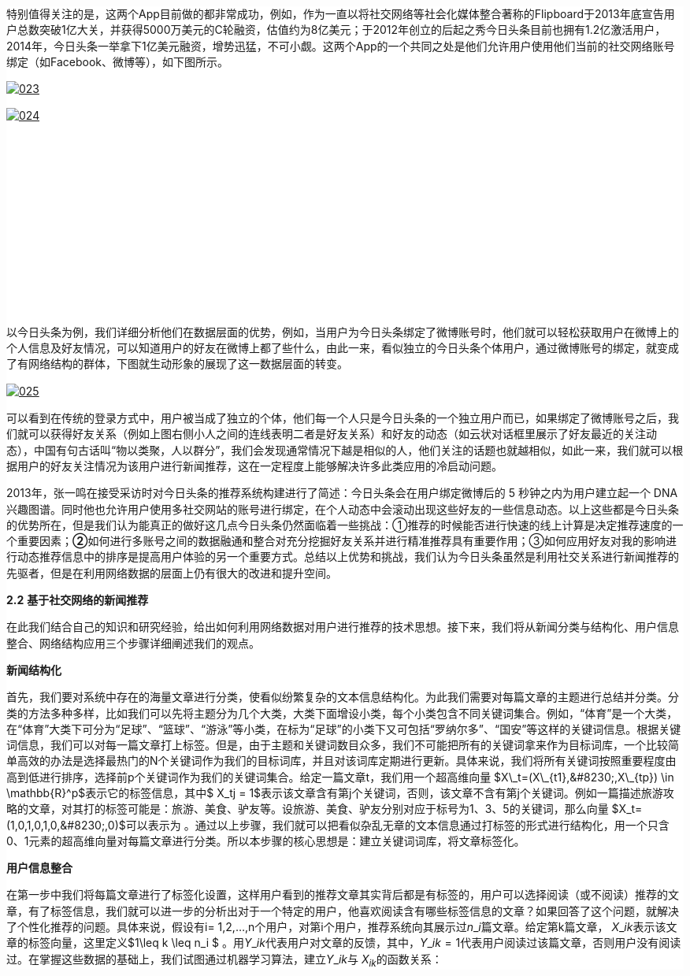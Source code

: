 特别值得关注的是，这两个App目前做的都非常成功，例如，作为一直以将社交网络等社会化媒体整合著称的Flipboard于2013年底宣告用户总数突破1亿大关，并获得5000万美元的C轮融资，估值约为8亿美元；于2012年创立的后起之秀今日头条目前也拥有1.2亿激活用户，2014年，今日头条一举拿下1亿美元融资，增势迅猛，不可小觑。这两个App的一个共同之处是他们允许用户使用他们当前的社交网络账号绑定（如Facebook、微博等），如下图所示。

[![023](https://cos.name/wp-content/uploads/2015/10/023.jpg)](https://cos.name/wp-content/uploads/2015/10/023.jpg)

[![024](https://cos.name/wp-content/uploads/2015/10/024.jpg)](https://cos.name/wp-content/uploads/2015/10/024.jpg)

&nbsp;

&nbsp;

&nbsp;

&nbsp;

&nbsp;

&nbsp;

&nbsp;

以今日头条为例，我们详细分析他们在数据层面的优势，例如，当用户为今日头条绑定了微博账号时，他们就可以轻松获取用户在微博上的个人信息及好友情况，可以知道用户的好友在微博上都了些什么，由此一来，看似独立的今日头条个体用户，通过微博账号的绑定，就变成了有网络结构的群体，下图就生动形象的展现了这一数据层面的转变。

[![025](https://cos.name/wp-content/uploads/2015/10/025-500x281.jpg)](https://cos.name/wp-content/uploads/2015/10/025.jpg)

可以看到在传统的登录方式中，用户被当成了独立的个体，他们每一个人只是今日头条的一个独立用户而已，如果绑定了微博账号之后，我们就可以获得好友关系（例如上图右侧小人之间的连线表明二者是好友关系）和好友的动态（如云状对话框里展示了好友最近的关注动态），中国有句古话叫“物以类聚，人以群分”，我们会发现通常情况下越是相似的人，他们关注的话题也就越相似，如此一来，我们就可以根据用户的好友关注情况为该用户进行新闻推荐，这在一定程度上能够解决许多此类应用的冷启动问题。

2013年，张一鸣在接受采访时对今日头条的推荐系统构建进行了简述：今日头条会在用户绑定微博后的 5 秒钟之内为用户建立起一个 DNA 兴趣图谱。同时他也允许用户使用多社交网站的账号进行绑定，在个人动态中会滚动出现这些好友的一些信息动态。以上这些都是今日头条的优势所在，但是我们认为能真正的做好这几点今日头条仍然面临着一些挑战：①推荐的时候能否进行快速的线上计算是决定推荐速度的一个重要因素；**②**如何进行多账号之间的数据融通和整合对充分挖掘好友关系并进行精准推荐具有重要作用；③如何应用好友对我的影响进行动态推荐信息中的排序是提高用户体验的另一个重要方式。总结以上优势和挑战，我们认为今日头条虽然是利用社交关系进行新闻推荐的先驱者，但是在利用网络数据的层面上仍有很大的改进和提升空间。

**2.2** **基于社交网络的新闻推荐**

在此我们结合自己的知识和研究经验，给出如何利用网络数据对用户进行推荐的技术思想。接下来，我们将从新闻分类与结构化、用户信息整合、网络结构应用三个步骤详细阐述我们的观点。

**新闻结构化**

首先，我们要对系统中存在的海量文章进行分类，使看似纷繁复杂的文本信息结构化。为此我们需要对每篇文章的主题进行总结并分类。分类的方法多种多样，比如我们可以先将主题分为几个大类，大类下面增设小类，每个小类包含不同关键词集合。例如，“体育”是一个大类，在“体育”大类下可分为“足球”、“篮球”、“游泳”等小类，在标为“足球”的小类下又可包括“罗纳尔多”、“国安”等这样的关键词信息。根据关键词信息，我们可以对每一篇文章打上标签。但是，由于主题和关键词数目众多，我们不可能把所有的关键词拿来作为目标词库，一个比较简单高效的办法是选择最热门的N个关键词作为我们的目标词库，并且对该词库定期进行更新。具体来说，我们将所有关键词按照重要程度由高到低进行排序，选择前p个关键词作为我们的关键词集合。给定一篇文章t，我们用一个超高维向量 $X\_t=(X\_{t1},&#8230;,X\_{tp}) \in \mathbb{R}^p$表示它的标签信息，其中$ X\_tj = 1$表示该文章含有第j个关键词，否则，该文章不含有第j个关键词。例如一篇描述旅游攻略的文章，对其打的标签可能是：旅游、美食、驴友等。设旅游、美食、驴友分别对应于标号为1、3、5的关键词，那么向量 $X_t=(1,0,1,0,1,0,&#8230;,0)$可以表示为 。通过以上步骤，我们就可以把看似杂乱无章的文本信息通过打标签的形式进行结构化，用一个只含0、1元素的超高维向量对每篇文章进行分类。所以本步骤的核心思想是：建立关键词词库，将文章标签化。

**用户信息整合**

在第一步中我们将每篇文章进行了标签化设置，这样用户看到的推荐文章其实背后都是有标签的，用户可以选择阅读（或不阅读）推荐的文章，有了标签信息，我们就可以进一步的分析出对于一个特定的用户，他喜欢阅读含有哪些标签信息的文章？如果回答了这个问题，就解决了个性化推荐的问题。具体来说，假设有i= 1,2,…,n个用户，对第i个用户，推荐系统向其展示过$n\_i$篇文章。给定第k篇文章， $X\_{ik}$表示该文章的标签向量，这里定义$1\leq k \leq n\_i $ 。用$Y\_{ik}$代表用户对文章的反馈，其中，$Y\_{ik}=1$代表用户阅读过该篇文章，否则用户没有阅读过。在掌握这些数据的基础上，我们试图通过机器学习算法，建立$Y\_{ik}$与 $X_{ik}$的函数关系：

